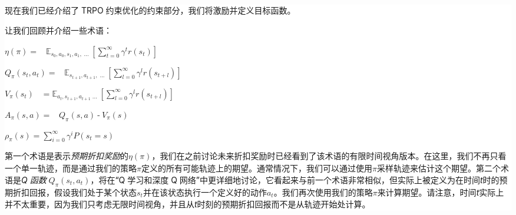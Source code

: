 现在我们已经介绍了 TRPO 约束优化的约束部分，我们将激励并定义目标函数。

让我们回顾并介绍一些术语：

<math alttext="eta 左括号 pi 右括号 等于"><mrow><mi>η</mi> <mo>(</mo> <mi>π</mi> <mo>)</mo> <mo>=</mo></mrow></math>   <math alttext="双划线上标 E 下标 s 0 逗号 a 0 逗号 s 1 逗号 a 1 逗号 省略 基线左方括号 sigma-求和下标 t 等于 0 上标 正无穷大 上标 gamma 上标 t 基线 r 左括号 s 下标 t 右括号 右方括号"><mrow><msub><mi>𝔼</mi> <mrow><msub><mi>s</mi> <mn>0</mn></msub> <mo>,</mo><msub><mi>a</mi> <mn>0</mn></msub> <mo>,</mo><msub><mi>s</mi> <mn>1</mn></msub> <mo>,</mo><msub><mi>a</mi> <mn>1</mn></msub> <mo>,</mo><mo>...</mo></mrow></msub> <mrow><mo>[</mo> <msubsup><mo>∑</mo> <mrow><mi>t</mi><mo>=</mo><mn>0</mn></mrow> <mi>∞</mi></msubsup> <msup><mi>γ</mi> <mi>t</mi></msup> <mi>r</mi> <mrow><mo>(</mo> <msub><mi>s</mi> <mi>t</mi></msub> <mo>)</mo></mrow> <mo>]</mo></mrow></mrow></math>

<math alttext="上标 Q 下标 π 基线左括号 s 下标 t 逗号 a 下标 t 右括号 等于"><mrow><msub><mi>Q</mi> <mi>π</mi></msub> <mrow><mo>(</mo> <msub><mi>s</mi> <mi>t</mi></msub> <mo>,</mo> <msub><mi>a</mi> <mi>t</mi></msub> <mo>)</mo></mrow> <mo>=</mo></mrow></math>   <math alttext="双划线上标 E 下标 s 上标 t 加 1 下标 逗号 a 上标 t 加 1 下标 逗号 省略 基线左方括号 sigma-求和下标 l 等于 0 上标 正无穷大 上标 gamma 上标 l 基线 r 左括号 s 下标 t 加 l 基线 右括号 右方括号"><mrow><msub><mi>𝔼</mi> <mrow><msub><mi>s</mi> <mrow><mi>t</mi><mo>+</mo><mn>1</mn></mrow></msub> <mo>,</mo><msub><mi>a</mi> <mrow><mi>t</mi><mo>+</mo><mn>1</mn></mrow></msub> <mo>,</mo><mo>...</mo></mrow></msub> <mrow><mo>[</mo> <msubsup><mo>∑</mo> <mrow><mi>l</mi><mo>=</mo><mn>0</mn></mrow> <mi>∞</mi></msubsup> <msup><mi>γ</mi> <mi>l</mi></msup> <mi>r</mi> <mrow><mo>(</mo> <msub><mi>s</mi> <mrow><mi>t</mi><mo>+</mo><mi>l</mi></mrow></msub> <mo>)</mo></mrow> <mo>]</mo></mrow></mrow></math>

<math alttext="上标 V 下标 π 基线左括号 s 下标 t 右括号"><mrow><msub><mi>V</mi> <mi>π</mi></msub> <mrow><mo>(</mo> <msub><mi>s</mi> <mi>t</mi></msub> <mo>)</mo></mrow></mrow></math>   <math alttext="等于双划线上标 E 下标 a 上标 t 下标 逗号 s 下标 t 加 1 下标 逗号 a 下标 t 加 1 省略 基线左方括号 sigma-求和下标 l 等于 0 上标 正无穷大 上标 gamma 上标 l 基线 r 左括号 s 下标 t 加 l 基线 右括号 右方括号"><mrow><mo>=</mo> <msub><mi>𝔼</mi> <mrow><msub><mi>a</mi> <mi>t</mi></msub> <mo>,</mo><msub><mi>s</mi> <mrow><mi>t</mi><mo>+</mo><mn>1</mn></mrow></msub> <mo>,</mo><msub><mi>a</mi> <mrow><mi>t</mi><mo>+</mo><mn>1</mn></mrow></msub> <mo>...</mo></mrow></msub> <mrow><mo>[</mo> <msubsup><mo>∑</mo> <mrow><mi>l</mi><mo>=</mo><mn>0</mn></mrow> <mi>∞</mi></msubsup> <msup><mi>γ</mi> <mi>l</mi></msup> <mi>r</mi> <mrow><mo>(</mo> <msub><mi>s</mi> <mrow><mi>t</mi><mo>+</mo><mi>l</mi></mrow></msub> <mo>)</mo></mrow> <mo>]</mo></mrow></mrow></math>

<math alttext="上标 A 下标 π 基线左括号 s 逗号 a 右括号 等于"><mrow><msub><mi>A</mi> <mi>π</mi></msub> <mrow><mo>(</mo> <mi>s</mi> <mo>,</mo> <mi>a</mi> <mo>)</mo></mrow> <mo>=</mo></mrow></math>   <math alttext="上标 Q 下标 π 基线左括号 s 逗号 a 右括号 减上标 V 下标 π 基线左括号 s 右括号"><mrow><msub><mi>Q</mi> <mi>π</mi></msub> <mrow><mo>(</mo> <mi>s</mi> <mo>,</mo> <mi>a</mi> <mo>)</mo></mrow> <mo>-</mo> <msub><mi>V</mi> <mi>π</mi></msub> <mrow><mo>(</mo> <mi>s</mi> <mo>)</mo></mrow></mrow></math>

<math alttext="rho Subscript pi Baseline left-parenthesis s right-parenthesis equals sigma-summation Underscript i equals 0 Overscript normal infinity Endscripts gamma Superscript i Baseline upper P left-parenthesis s Subscript t Baseline equals s right-parenthesis"><mrow><msub><mi>ρ</mi> <mi>π</mi></msub> <mrow><mo>(</mo> <mi>s</mi> <mo>)</mo></mrow> <mo>=</mo> <msubsup><mo>∑</mo> <mrow><mi>i</mi><mo>=</mo><mn>0</mn></mrow> <mi>∞</mi></msubsup> <msup><mi>γ</mi> <mi>i</mi></msup> <mi>P</mi> <mrow><mo>(</mo> <msub><mi>s</mi> <mi>t</mi></msub> <mo>=</mo> <mi>s</mi> <mo>)</mo></mrow></mrow></math>

第一个术语是表示*预期折扣奖励*的<math alttext="eta left-parenthesis pi right-parenthesis"><mrow><mi>η</mi> <mo>(</mo> <mi>π</mi> <mo>)</mo></mrow></math>，我们在之前讨论未来折扣奖励时已经看到了该术语的有限时间视角版本。在这里，我们不再只看一个单一轨迹，而是通过我们的策略<math alttext="pi"><mi>π</mi></math>定义的所有可能轨迹上的期望。通常情况下，我们可以通过使用<math alttext="pi"><mi>π</mi></math>采样轨迹来估计这个期望。第二个术语是*Q 函数* <math alttext="upper Q Subscript pi Baseline left-parenthesis s Subscript t Baseline comma a Subscript t Baseline right-parenthesis"><mrow><msub><mi>Q</mi> <mi>π</mi></msub> <mrow><mo>(</mo> <msub><mi>s</mi> <mi>t</mi></msub> <mo>,</mo> <msub><mi>a</mi> <mi>t</mi></msub> <mo>)</mo></mrow></mrow></math>，将在“Q 学习和深度 Q 网络”中更详细地讨论，它看起来与前一个术语非常相似，但实际上被定义为在时间*t*时的预期折扣回报，假设我们处于某个状态<math alttext="s Subscript t"><msub><mi>s</mi> <mi>t</mi></msub></math>并在该状态执行一个定义好的动作<math alttext="a Subscript t"><msub><mi>a</mi> <mi>t</mi></msub></math>。我们再次使用我们的策略<math alttext="pi"><mi>π</mi></math>来计算期望。请注意，时间*t*实际上并不太重要，因为我们只考虑无限时间视角，并且从*t*时刻的预期折扣回报而不是从轨迹开始处计算。
